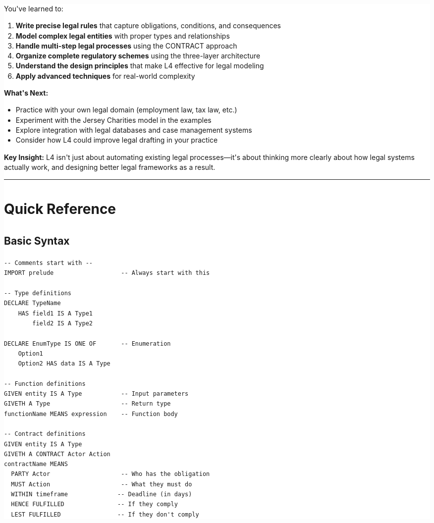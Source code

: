 You've learned to:

1. **Write precise legal rules** that capture obligations, conditions, and consequences
2. **Model complex legal entities** with proper types and relationships  
3. **Handle multi-step legal processes** using the CONTRACT approach
4. **Organize complete regulatory schemes** using the three-layer architecture
5. **Understand the design principles** that make L4 effective for legal modeling
6. **Apply advanced techniques** for real-world complexity

**What's Next:**
- Practice with your own legal domain (employment law, tax law, etc.)
- Experiment with the Jersey Charities model in the examples
- Explore integration with legal databases and case management systems
- Consider how L4 could improve legal drafting in your practice

**Key Insight:** L4 isn't just about automating existing legal processes—it's about thinking more clearly about how legal systems actually work, and designing better legal frameworks as a result.

---

# **Quick Reference**

## **Basic Syntax**
```l4
-- Comments start with --
IMPORT prelude                   -- Always start with this

-- Type definitions
DECLARE TypeName
    HAS field1 IS A Type1
        field2 IS A Type2

DECLARE EnumType IS ONE OF       -- Enumeration
    Option1
    Option2 HAS data IS A Type

-- Function definitions
GIVEN entity IS A Type           -- Input parameters
GIVETH A Type                    -- Return type
functionName MEANS expression    -- Function body

-- Contract definitions
GIVEN entity IS A Type
GIVETH A CONTRACT Actor Action
contractName MEANS
  PARTY Actor                    -- Who has the obligation
  MUST Action                    -- What they must do  
  WITHIN timeframe              -- Deadline (in days)
  HENCE FULFILLED               -- If they comply
  LEST FULFILLED                -- If they don't comply
```
